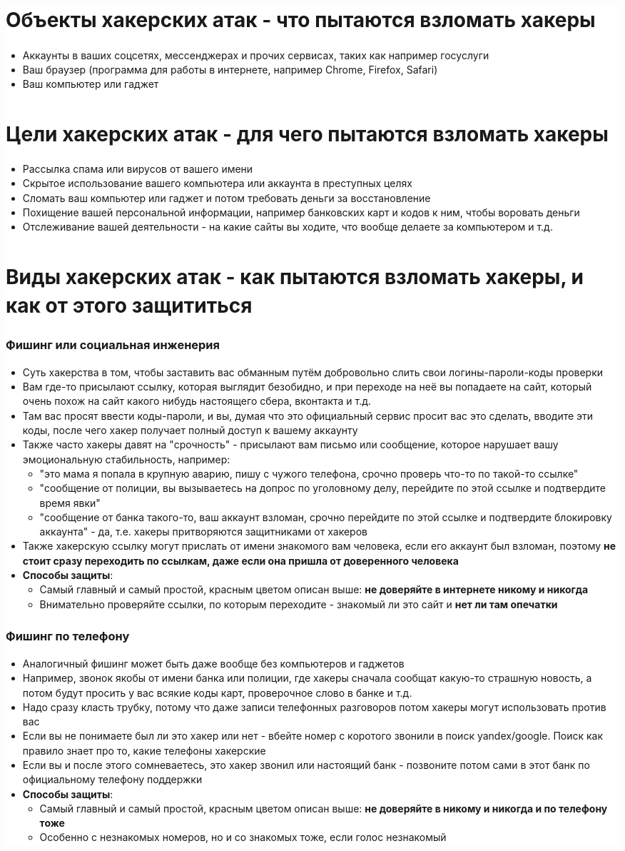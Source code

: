 # Объекты хакерских атак - что пытаются взломать хакеры
* Аккаунты в ваших соцсетях, мессенджерах и прочих сервисах, таких как например госуслуги
* Ваш браузер (программа для работы в интернете, например Chrome, Firefox, Safari)
* Ваш компьютер или гаджет

# Цели хакерских атак - для чего пытаются взломать хакеры
* Рассылка спама или вирусов от вашего имени
* Скрытое использование вашего компьютера или аккаунта в преступных целях
* Сломать ваш компьютер или гаджет и потом требовать деньги за восстановление
* Похищение вашей персональной информации, например банковских карт и кодов к ним, чтобы воровать деньги
* Отслеживание вашей деятельности - на какие сайты вы ходите, что вообще делаете за компьютером и т.д.

# Виды хакерских атак - как пытаются взломать хакеры, и как от этого защититься
### Фишинг или социальная инженерия
* Суть хакерства в том, чтобы заставить вас обманным путём добровольно слить свои логины-пароли-коды проверки
* Вам где-то присылают ссылку, которая выглядит безобидно, и при переходе на неё вы попадаете на сайт, который очень похож на сайт какого нибудь настоящего сбера, вконтакта и т.д.
* Там вас просят ввести коды-пароли, и вы, думая что это официальный сервис просит вас это сделать, вводите эти коды, после чего хакер получает полный доступ к вашему аккаунту
* Также часто хакеры давят на "срочность" - присылают вам письмо или сообщение, которое нарушает вашу эмоциональную стабильность, например:
  * "это мама я попала в крупную аварию, пишу с чужого телефона, срочно проверь что-то по такой-то ссылке" 
  * "сообщение от полиции, вы вызываетесь на допрос по уголовному делу, перейдите по этой ссылке и подтвердите время явки"
  * "сообщение от банка такого-то, ваш аккаунт взломан, срочно перейдите по этой ссылке и подтвердите блокировку аккаунта" - да, т.е. хакеры притворяются защитниками от хакеров
* Также хакерскую ссылку могут прислать от имени знакомого вам человека, если его аккаунт был взломан, поэтому **не стоит сразу переходить по ссылкам, даже если она пришла от доверенного человека**
* **Способы защиты**: 
  * Самый главный и самый простой, красным цветом описан выше: **не доверяйте в интернете никому и никогда**
  * Внимательно проверяйте ссылки, по которым переходите - знакомый ли это сайт и **нет ли там опечатки**

### Фишинг по телефону
* Аналогичный фишинг может быть даже вообще без компьютеров и гаджетов
* Например, звонок якобы от имени банка или полиции, где хакеры сначала сообщат какую-то страшную новость, а потом будут просить у вас всякие коды карт, проверочное слово в банке и т.д.
* Надо сразу класть трубку, потому что даже записи телефонных разговоров потом хакеры могут использовать против вас
* Если вы не понимаете был ли это хакер или нет - вбейте номер с коротого звонили в поиск yandex/google. Поиск как правило знает про то, какие телефоны хакерские
* Если вы и после этого сомневаетесь, это хакер звонил или настоящий банк - позвоните потом сами в этот банк по официальному телефону поддержки
* **Способы защиты**: 
  * Самый главный и самый простой, красным цветом описан выше: **не доверяйте в никому и никогда и по телефону тоже**
  * Особенно с незнакомых номеров, но и со знакомых тоже, если голос незнакомый
